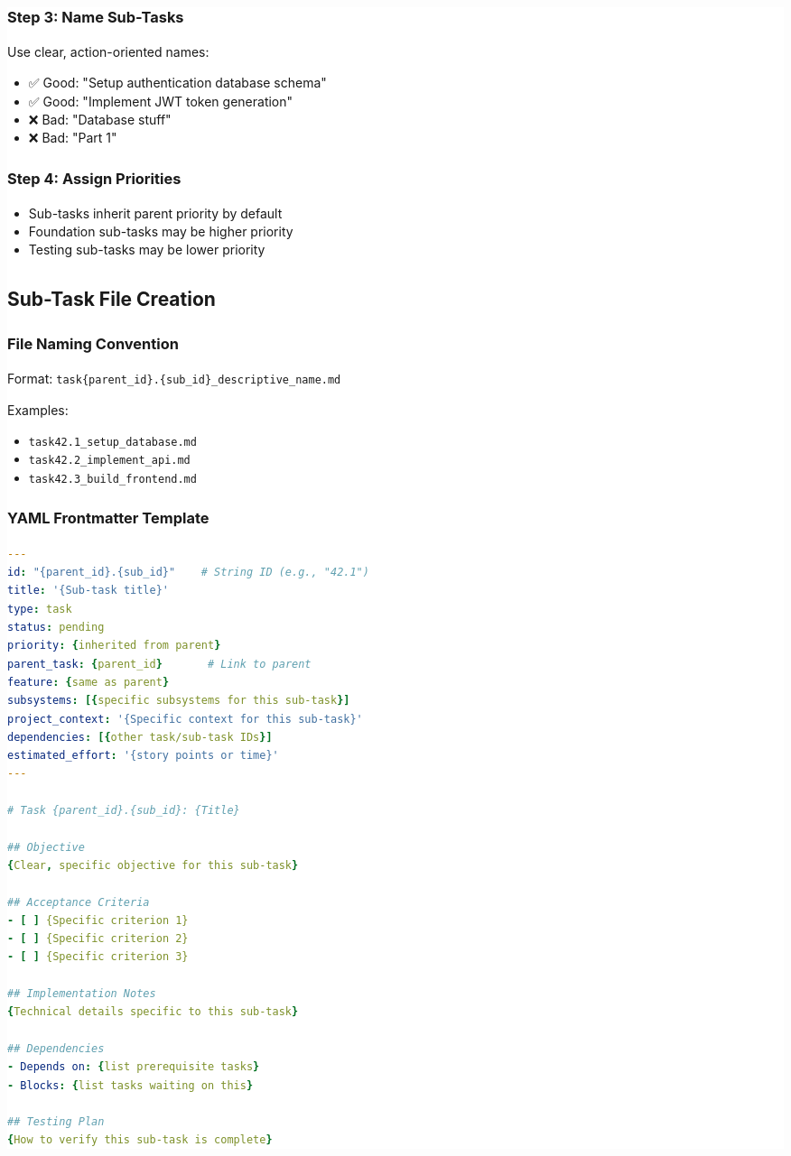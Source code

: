 ### Step 3: Name Sub-Tasks

Use clear, action-oriented names:
- ✅ Good: "Setup authentication database schema"
- ✅ Good: "Implement JWT token generation"
- ❌ Bad: "Database stuff"
- ❌ Bad: "Part 1"

### Step 4: Assign Priorities

- Sub-tasks inherit parent priority by default
- Foundation sub-tasks may be higher priority
- Testing sub-tasks may be lower priority

## Sub-Task File Creation

### File Naming Convention

Format: `task{parent_id}.{sub_id}_descriptive_name.md`

Examples:
- `task42.1_setup_database.md`
- `task42.2_implement_api.md`
- `task42.3_build_frontend.md`

### YAML Frontmatter Template

```yaml
---
id: "{parent_id}.{sub_id}"    # String ID (e.g., "42.1")
title: '{Sub-task title}'
type: task
status: pending
priority: {inherited from parent}
parent_task: {parent_id}       # Link to parent
feature: {same as parent}
subsystems: [{specific subsystems for this sub-task}]
project_context: '{Specific context for this sub-task}'
dependencies: [{other task/sub-task IDs}]
estimated_effort: '{story points or time}'
---

# Task {parent_id}.{sub_id}: {Title}

## Objective
{Clear, specific objective for this sub-task}

## Acceptance Criteria
- [ ] {Specific criterion 1}
- [ ] {Specific criterion 2}
- [ ] {Specific criterion 3}

## Implementation Notes
{Technical details specific to this sub-task}

## Dependencies
- Depends on: {list prerequisite tasks}
- Blocks: {list tasks waiting on this}

## Testing Plan
{How to verify this sub-task is complete}
```
